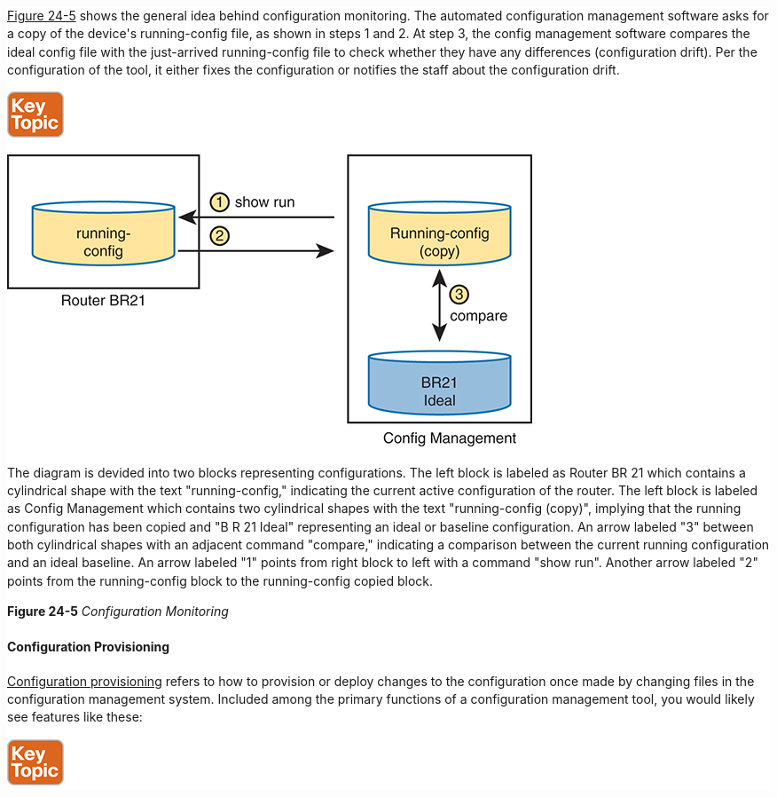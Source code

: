 [Figure 24-5](vol2_ch24.md#ch24fig05) shows the general idea behind configuration monitoring. The automated configuration management software asks for a copy of the device's running-config file, as shown in steps 1 and 2. At step 3, the config management software compares the ideal config file with the just-arrived running-config file to check whether they have any differences (configuration drift). Per the configuration of the tool, it either fixes the configuration or notifies the staff about the configuration drift.

![Key Topic button.](images/vol2_key_topic.jpg)

![A diagram illustrating the process of configuration monitoring in network management for a router labeled "Router BR21."](images/vol2_24fig05.jpg)


The diagram is devided into two blocks representing configurations. The left block is labeled as Router BR 21 which contains a cylindrical shape with the text "running-config," indicating the current active configuration of the router. The left block is labeled as Config Management which contains two cylindrical shapes with the text "running-config (copy)", implying that the running configuration has been copied and "B R 21 Ideal" representing an ideal or baseline configuration. An arrow labeled "3" between both cylindrical shapes with an adjacent command "compare," indicating a comparison between the current running configuration and an ideal baseline. An arrow labeled "1" points from right block to left with a command "show run". Another arrow labeled "2" points from the running-config block to the running-config copied block.

**Figure 24-5** *Configuration Monitoring*

#### Configuration Provisioning

[Configuration provisioning](vol2_gloss.md#gloss_087) refers to how to provision or deploy changes to the configuration once made by changing files in the configuration management system. Included among the primary functions of a configuration management tool, you would likely see features like these:

![Key Topic button.](images/vol2_key_topic.jpg)

